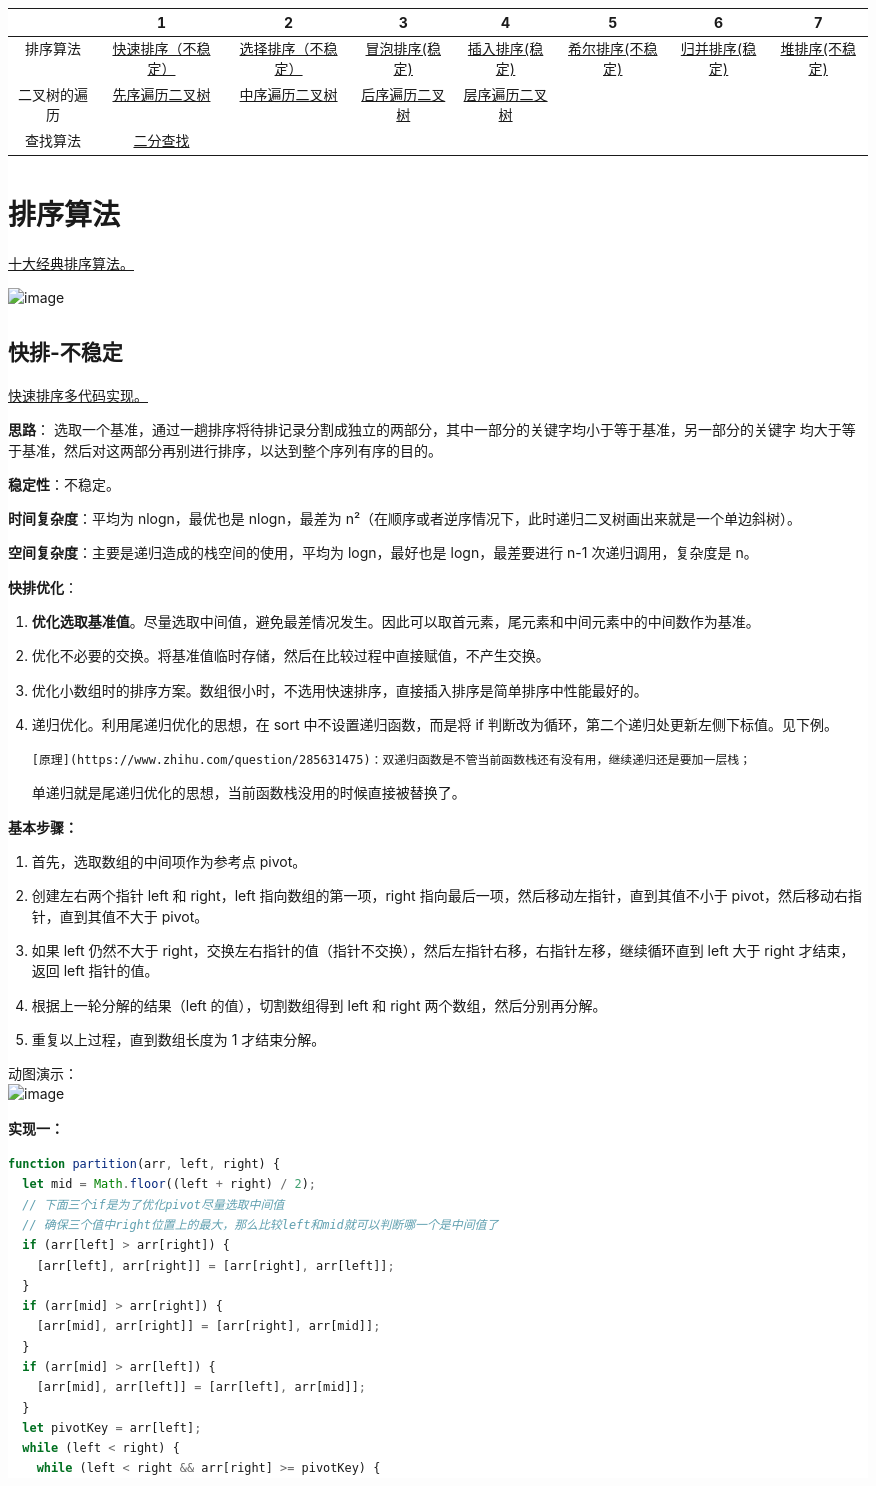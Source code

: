 |              |                 1                  |                   2                    |                 3                 |                 4                 |                  5                   |                6                 |                7                 |
| :----------: | :--------------------------------: | :------------------------------------: | :-------------------------------: | :-------------------------------: | :----------------------------------: | :------------------------------: | :------------------------------: |
|   排序算法   | [快速排序（不稳定）](#快排-不稳定) | [选择排序（不稳定）](#选择排序-不稳定) | [冒泡排序(稳定)](#冒泡排序-稳定)  | [插入排序(稳定)](#插入排序-稳定)  | [希尔排序(不稳定)](#希尔排序-不稳定) | [归并排序(稳定)](#归并排序-稳定) | [堆排序(不稳定)](#堆排序-不稳定) |
| 二叉树的遍历 | [先序遍历二叉树](#先序遍历二叉树)  |   [中序遍历二叉树](#中序遍历二叉树)    | [后序遍历二叉树](#后序遍历二叉树) | [层序遍历二叉树](#层序遍历二叉树) |                                      |                                  |                                  |
|   查找算法   |       [二分查找](#二分查找)        |                                        |                                   |                                   |                                      |                                  |                                  |

# 排序算法

[十大经典排序算法。](https://github.com/hustcc/JS-Sorting-Algorithm)

![image](https://github.com/hustcc/JS-Sorting-Algorithm/raw/master/res/sort.png)

## 快排-不稳定

[快速排序多代码实现。](https://github.com/hustcc/JS-Sorting-Algorithm/blob/master/6.quickSort.md)

**思路**： 选取一个基准，通过一趟排序将待排记录分割成独立的两部分，其中一部分的关键字均小于等于基准，另一部分的关键字 均大于等于基准，然后对这两部分再别进行排序，以达到整个序列有序的目的。

**稳定性**：不稳定。

**时间复杂度**：平均为 nlogn，最优也是 nlogn，最差为 n²（在顺序或者逆序情况下，此时递归二叉树画出来就是一个单边斜树）。

**空间复杂度**：主要是递归造成的栈空间的使用，平均为 logn，最好也是 logn，最差要进行 n-1 次递归调用，复杂度是 n。

**快排优化**：

1.  **优化选取基准值**。尽量选取中间值，避免最差情况发生。因此可以取首元素，尾元素和中间元素中的中间数作为基准。
2.  优化不必要的交换。将基准值临时存储，然后在比较过程中直接赋值，不产生交换。
3.  优化小数组时的排序方案。数组很小时，不选用快速排序，直接插入排序是简单排序中性能最好的。
4.  递归优化。利用尾递归优化的思想，在 sort 中不设置递归函数，而是将 if 判断改为循环，第二个递归处更新左侧下标值。见下例。

        [原理](https://www.zhihu.com/question/285631475)：双递归函数是不管当前函数栈还有没有用，继续递归还是要加一层栈；

    单递归就是尾递归优化的思想，当前函数栈没用的时候直接被替换了。

**基本步骤：**

1. 首先，选取数组的中间项作为参考点 pivot。

2. 创建左右两个指针 left 和 right，left 指向数组的第一项，right 指向最后一项，然后移动左指针，直到其值不小于 pivot，然后移动右指针，直到其值不大于 pivot。
3. 如果 left 仍然不大于 right，交换左右指针的值（指针不交换），然后左指针右移，右指针左移，继续循环直到 left 大于 right 才结束，返回 left 指针的值。
4. 根据上一轮分解的结果（left 的值），切割数组得到 left 和 right 两个数组，然后分别再分解。
5. 重复以上过程，直到数组长度为 1 才结束分解。

动图演示：  
![image](https://github.com/hustcc/JS-Sorting-Algorithm/raw/master/res/quickSort.gif)

**实现一：**

```javascript
function partition(arr, left, right) {
  let mid = Math.floor((left + right) / 2);
  // 下面三个if是为了优化pivot尽量选取中间值
  // 确保三个值中right位置上的最大，那么比较left和mid就可以判断哪一个是中间值了
  if (arr[left] > arr[right]) {
    [arr[left], arr[right]] = [arr[right], arr[left]];
  }
  if (arr[mid] > arr[right]) {
    [arr[mid], arr[right]] = [arr[right], arr[mid]];
  }
  if (arr[mid] > arr[left]) {
    [arr[mid], arr[left]] = [arr[left], arr[mid]];
  }
  let pivotKey = arr[left];
  while (left < right) {
    while (left < right && arr[right] >= pivotKey) {
```